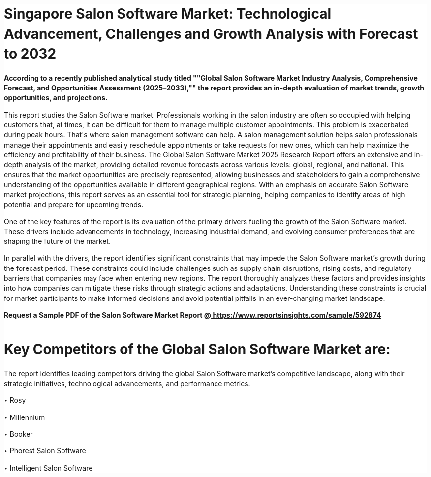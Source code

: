 # Singapore Salon Software Market: Technological Advancement, Challenges and Growth Analysis with Forecast to 2032

<strong>According to a recently published analytical study titled ""Global Salon Software Market Industry Analysis, Comprehensive Forecast, and Opportunities Assessment (2025–2033),"" the report provides an in-depth evaluation of market trends, growth opportunities, and projections.</strong>

This report studies the Salon Software market. Professionals working in the salon industry are often so occupied with helping customers that, at times, it can be difficult for them to manage multiple customer appointments. This problem is exacerbated during peak hours.
That's where salon management software can help. A salon management solution helps salon professionals manage their appointments and easily reschedule appointments or take requests for new ones, which can help maximize the efficiency and profitability of their business. The Global <a href=https://www.reportsinsights.com/sample/592874>Salon Software Market 2025 </a> Research Report offers an extensive and in-depth analysis of the market, providing detailed revenue forecasts across various levels: global, regional, and national. This ensures that the market opportunities are precisely represented, allowing businesses and stakeholders to gain a comprehensive understanding of the opportunities available in different geographical regions. With an emphasis on accurate Salon Software market projections, this report serves as an essential tool for strategic planning, helping companies to identify areas of high potential and prepare for upcoming trends.

One of the key features of the report is its evaluation of the primary drivers fueling the growth of the Salon Software market. These drivers include advancements in technology, increasing industrial demand, and evolving consumer preferences that are shaping the future of the market. 

In parallel with the drivers, the report identifies significant constraints that may impede the Salon Software market’s growth during the forecast period. These constraints could include challenges such as supply chain disruptions, rising costs, and regulatory barriers that companies may face when entering new regions. The report thoroughly analyzes these factors and provides insights into how companies can mitigate these risks through strategic actions and adaptations. Understanding these constraints is crucial for market participants to make informed decisions and avoid potential pitfalls in an ever-changing market landscape.

<strong>Request a Sample PDF of the Salon Software Market Report </strong><strong>@<a href=https://www.reportsinsights.com/sample/592874> https://www.reportsinsights.com/sample/592874</a></strong></font>

# <strong>Key Competitors of the Global Salon Software Market are:</strong>

The report identifies leading competitors driving the global Salon Software market’s competitive landscape, along with their strategic initiatives, technological advancements, and performance metrics.

‣ Rosy

‣ Millennium

‣ Booker

‣ Phorest Salon Software

‣ Intelligent Salon Software
